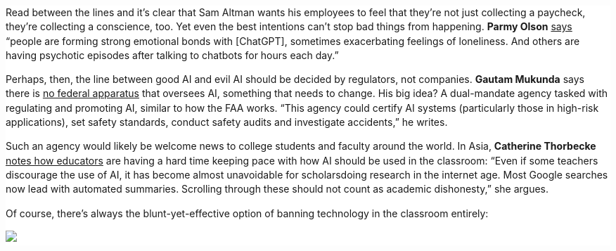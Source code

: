 Read between the lines and it’s clear that Sam Altman wants his employees to feel that they’re not just collecting a paycheck, they’re collecting a conscience, too. Yet even the best intentions can’t stop bad things from happening. **Parmy Olson** [says](https://links.message.bloomberg.com/s/c/hMok5EVnMp6qB40rYeA4MY_TIfCtDo2ZHTbytnBcu1cjcg0mqIoj2KCNH_PFyeMcmA7sf90XbuNcXNIO_2dWgoODpL2UIqPqmePsvanEjd0sr9_BodTUcqiE2Un8gOQ8lzJ2tf71gQ8EM7aHt4zebkTL56RdZVcQ6QcEXrtRO6auuPAbAdWIDYLbX8ptC7V6TVzHN16OjfH7V5hDzrtWwVy50vHU3SPLFdzHapBAyrFA-x5qzQFa6L5cZ6rT-qsnfdlh93H_gRdvjWVahzr2Yrqr8hQ0mi1fddIDMFj3oZEfkIO8U6OZ5XFn907y1J9xYoc0noRC783Lk_m_ZfJjXj5dQwTXMT1KysQwCHbC8oBHVpVxC57ij2KGJmM/cuD57nfsOI02m5bLdhj02aQsnnHFEBGj/10) “people are forming strong emotional bonds with [ChatGPT], sometimes exacerbating feelings of loneliness. And others are having psychotic episodes after talking to chatbots for hours each day.”

Perhaps, then, the line between good AI and evil AI should be decided by regulators, not companies. **Gautam Mukunda** says there is [no federal apparatus](https://links.message.bloomberg.com/s/c/CqX_-OTzeVIANLfKdryKbBwdmS28cr026uoMxBAanlDlCE49ZlpXuVZ7mso4g43IaAPzgGFKgMDPQW6ja-bfgzWfz86ptwvoTvsgqviivJmUaEXp7qZ8uWQuUuUWYL0O3_VMqCoP-RDj0kX5wvUHSIYUAftYQN91x9H4xnJdQ-xy9uYzFu4A4JFJmmrj0F8tBtDfVew67gPzpb-DfNpLWOwq3E7MLYVDHCaupwCd-VHvxBxZJH-vJ_XVj4qFC4iboowL9GpwV-5JwznZF90bzaQvdhtfBD2g5yKSLNBq5ImTZxBBFdkkGp0K2eQaIU-RWmnM5y88JjxoeGlP6mHpj5j3EgiZmiTV685URPxIj4lmYDDuOdjZ1hyMetk/TuEUaMBS76mSbzTLrO0qc_pEQgsjnACs/10) that oversees AI, something that needs to change. His big idea? A dual-mandate agency tasked with regulating and promoting AI, similar to how the FAA works. “This agency could certify AI systems (particularly those in high-risk applications), set safety standards, conduct safety audits and investigate accidents,” he writes.

Such an agency would likely be welcome news to college students and faculty around the world. In Asia, **Catherine Thorbecke** [notes how educators](https://links.message.bloomberg.com/s/c/Wms8rpjrOW53iu-4l2iJoCDuu8UOQ37aemaerNnLBlxPEMgtX2oZMYpjGwpKJ6gwoZ7eWZ000m4W2sn9tBs2_iyrxAo7rfVXcCpj_8pM_ud4Vu-vq496L0_osHDrbuegf7FScY26PUAj_X1LmhXFHPsacs_cSu_IDwaHLsu9Ze_F6xdQNoGIsn1cs6AOd7KOKXrLOyg1ANE6MaHQs73h_zaknH_ldcDNvnngKe2tzBfHmPcDMHMXWyfkUm_AXS89VxtAVY-lttiR67c5BEIY6a7wa2MlWPL2yIMjlbhP_PflzSxn5j4s-uK9m_8EX1MDPzeOkM8ih1IyHS0toeXDgmvfJlyn-NKfQwy3IIa-nlMuBzQxJvUVnDbGV_Y/83M_E0VLmpaCaQ482K6z9DQ4nnmn64Y2/10) are having a hard time keeping pace with how AI should be used in the classroom: “Even if some teachers discourage the use of AI, it has become almost unavoidable for scholarsdoing research in the internet age. Most Google searches now lead with automated summaries. Scrolling through these should not count as academic dishonesty,” she argues.

Of course, there’s always the blunt-yet-effective option of banning technology in the classroom entirely: 

 ![](https://assets.bwbx.io/images/users/iqjWHBFdfxIU/irozxS5CZlKM/v3/pidjEfPlU1QWZop3vfGKsrX.ke8XuWirGYh1PKgEw44kE/-1x-1.png) 
